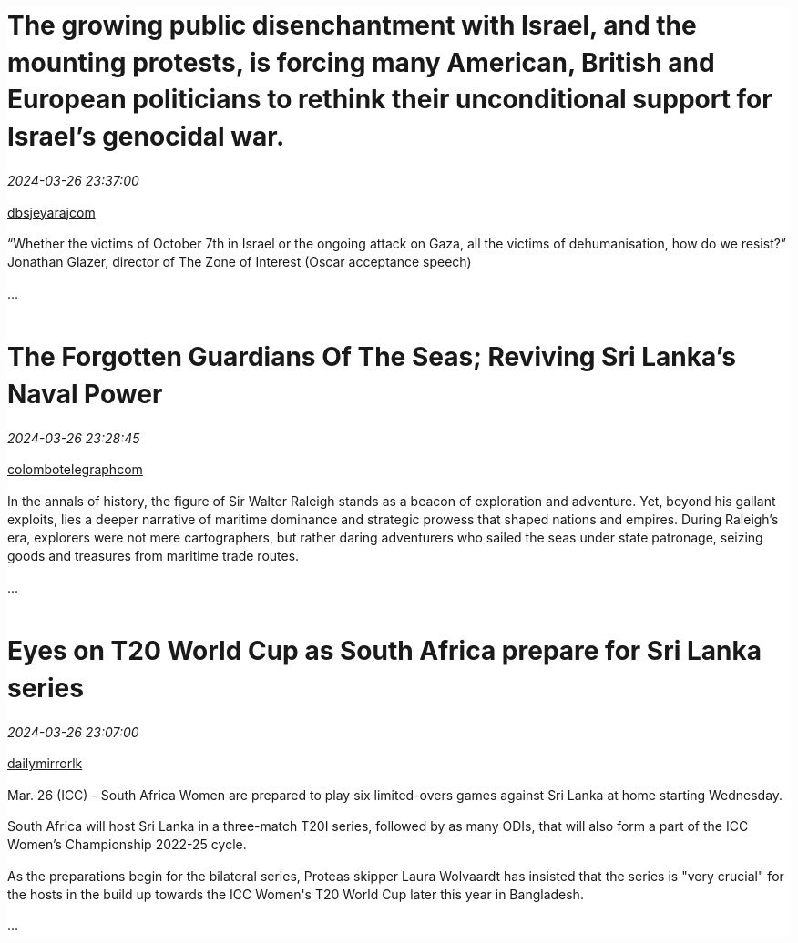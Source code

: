 # The growing public disenchantment with Israel, and the mounting protests, is forcing many American, British and European politicians to rethink their unconditional support for Israel’s genocidal war.

*2024-03-26 23:37:00*

[dbsjeyarajcom](https://dbsjeyaraj.com/dbsj/?p=83803)

“Whether the victims of October 7th in Israel or the ongoing attack on Gaza, all the victims of dehumanisation, how do we resist?” Jonathan Glazer, director of The Zone of Interest (Oscar acceptance speech)

...



# The Forgotten Guardians Of The Seas; Reviving Sri Lanka’s Naval Power

*2024-03-26 23:28:45*

[colombotelegraphcom](https://www.colombotelegraph.com/index.php/the-forgotten-guardians-of-the-seas-reviving-sri-lankas-naval-power/)

In the annals of history, the figure of Sir Walter Raleigh stands as a beacon of exploration and adventure. Yet, beyond his gallant exploits, lies a deeper narrative of maritime dominance and strategic prowess that shaped nations and empires. During Raleigh’s era, explorers were not mere cartographers, but rather daring adventurers who sailed the seas under state patronage, seizing goods and treasures from maritime trade routes.

...



# Eyes on T20 World Cup as South Africa prepare for Sri Lanka series

*2024-03-26 23:07:00*

[dailymirrorlk](https://www.dailymirror.lk/breaking-news/Eyes-on-T20-World-Cup-as-South-Africa-prepare-for-Sri-Lanka-series/108-279675)

Mar. 26 (ICC) - South Africa Women are prepared to play six limited-overs games against Sri Lanka at home starting Wednesday.

South Africa will host Sri Lanka in a three-match T20I series, followed by as many ODIs, that will also form a part of the ICC Women’s Championship 2022-25 cycle.

As the preparations begin for the bilateral series, Proteas skipper Laura Wolvaardt has insisted that the series is "very crucial" for the hosts in the build up towards the ICC Women's T20 World Cup later this year in Bangladesh.

...


